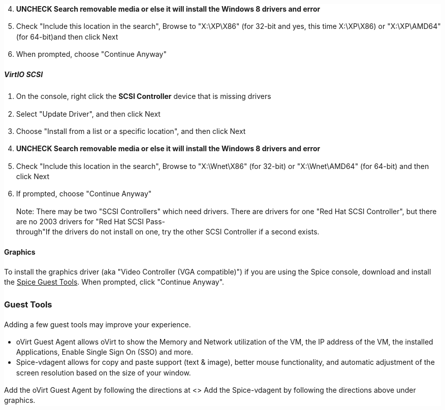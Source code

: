 4. **UNCHECK Search removable media or else it will install the Windows 8 drivers and error**

5. Check "Include this location in the search", Browse to "X:\\XP\\X86" (for 32-bit and yes, this time X:\\XP\\X86) or "X:\\XP\\AMD64" (for 64-bit)and then click Next

6. When prompted, choose "Continue Anyway"

##### VirtIO SCSI

1. On the console, right click the **SCSI Controller** device that is missing drivers

2. Select "Update Driver", and then click Next

3. Choose "Install from a list or a specific location", and then click Next

4. **UNCHECK Search removable media or else it will install the Windows 8 drivers and error**

5. Check "Include this location in the search", Browse to "X:\\Wnet\\X86" (for 32-bit) or "X:\\Wnet\\AMD64" (for 64-bit) and then click Next

6. If prompted, choose "Continue Anyway"

      Note: There may be two "SCSI Controllers" which need drivers. There are drivers for one "Red Hat SCSI Controller", but there are no 2003 drivers for "Red Hat SCSI Pass-through"If the drivers do not install on one, try the other SCSI Controller if a second exists.

#### Graphics

To install the graphics driver (aka "Video Controller (VGA compatible)") if you are using the Spice console, download and install the [Spice Guest Tools](http://www.spice-space.org/download/windows/spice-guest-tools/spice-guest-tools-0.65.1.exe). When prompted, click "Continue Anyway".

### Guest Tools

Adding a few guest tools may improve your experience.

*   oVirt Guest Agent allows oVirt to show the Memory and Network utilization of the VM, the IP address of the VM, the installed Applications, Enable Single Sign On (SSO) and more.
*   Spice-vdagent allows for copy and paste support (text & image), better mouse functionality, and automatic adjustment of the screen resolution based on the size of your window.

Add the oVirt Guest Agent by following the directions at <<unwritten>> Add the Spice-vdagent by following the directions above under graphics.
